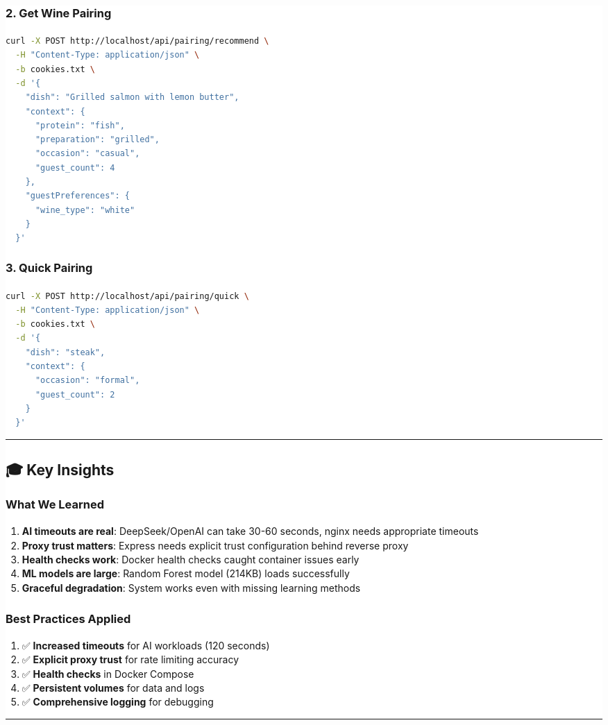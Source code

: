 ### 2. Get Wine Pairing
```bash
curl -X POST http://localhost/api/pairing/recommend \
  -H "Content-Type: application/json" \
  -b cookies.txt \
  -d '{
    "dish": "Grilled salmon with lemon butter",
    "context": {
      "protein": "fish",
      "preparation": "grilled",
      "occasion": "casual",
      "guest_count": 4
    },
    "guestPreferences": {
      "wine_type": "white"
    }
  }'
```

### 3. Quick Pairing
```bash
curl -X POST http://localhost/api/pairing/quick \
  -H "Content-Type: application/json" \
  -b cookies.txt \
  -d '{
    "dish": "steak",
    "context": {
      "occasion": "formal",
      "guest_count": 2
    }
  }'
```

---

## 🎓 Key Insights

### What We Learned

1. **AI timeouts are real**: DeepSeek/OpenAI can take 30-60 seconds, nginx needs appropriate timeouts
2. **Proxy trust matters**: Express needs explicit trust configuration behind reverse proxy
3. **Health checks work**: Docker health checks caught container issues early
4. **ML models are large**: Random Forest model (214KB) loads successfully
5. **Graceful degradation**: System works even with missing learning methods

### Best Practices Applied

1. ✅ **Increased timeouts** for AI workloads (120 seconds)
2. ✅ **Explicit proxy trust** for rate limiting accuracy
3. ✅ **Health checks** in Docker Compose
4. ✅ **Persistent volumes** for data and logs
5. ✅ **Comprehensive logging** for debugging

---